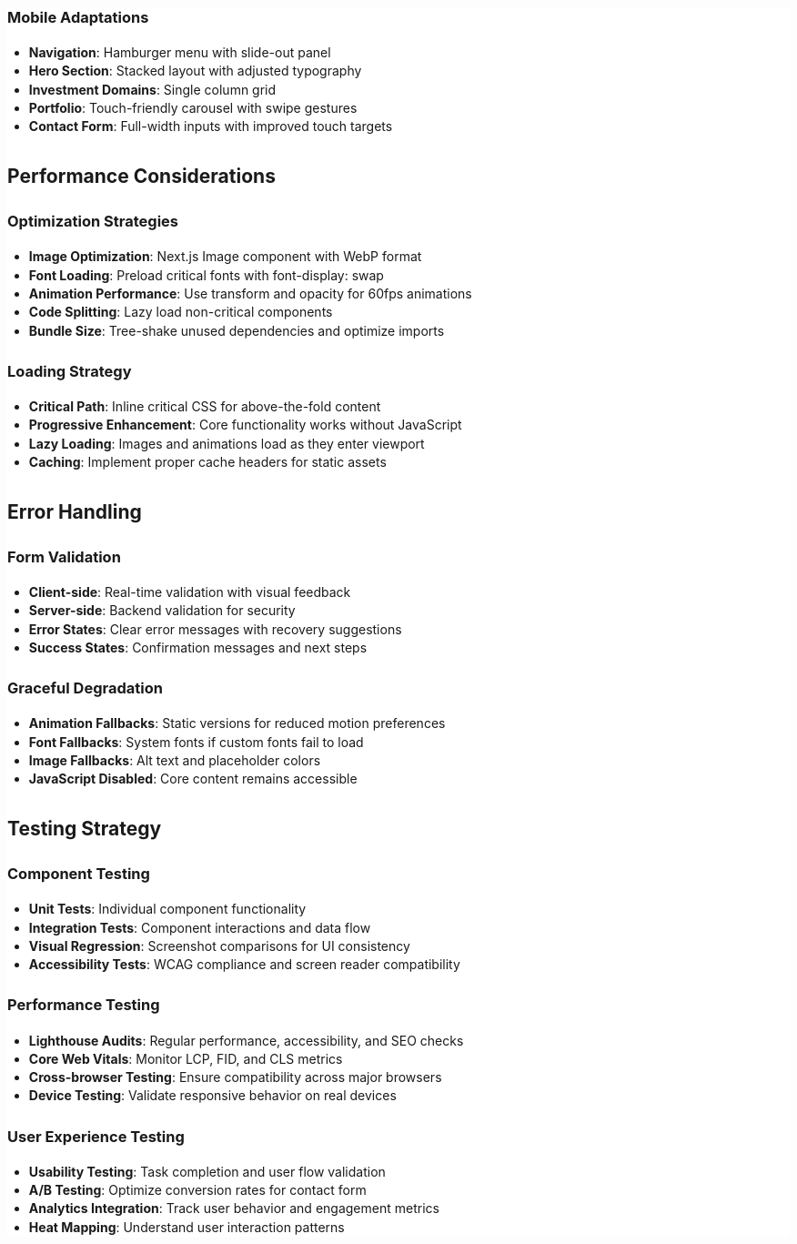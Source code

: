 ### Mobile Adaptations
- **Navigation**: Hamburger menu with slide-out panel
- **Hero Section**: Stacked layout with adjusted typography
- **Investment Domains**: Single column grid
- **Portfolio**: Touch-friendly carousel with swipe gestures
- **Contact Form**: Full-width inputs with improved touch targets

## Performance Considerations

### Optimization Strategies
- **Image Optimization**: Next.js Image component with WebP format
- **Font Loading**: Preload critical fonts with font-display: swap
- **Animation Performance**: Use transform and opacity for 60fps animations
- **Code Splitting**: Lazy load non-critical components
- **Bundle Size**: Tree-shake unused dependencies and optimize imports

### Loading Strategy
- **Critical Path**: Inline critical CSS for above-the-fold content
- **Progressive Enhancement**: Core functionality works without JavaScript
- **Lazy Loading**: Images and animations load as they enter viewport
- **Caching**: Implement proper cache headers for static assets

## Error Handling

### Form Validation
- **Client-side**: Real-time validation with visual feedback
- **Server-side**: Backend validation for security
- **Error States**: Clear error messages with recovery suggestions
- **Success States**: Confirmation messages and next steps

### Graceful Degradation
- **Animation Fallbacks**: Static versions for reduced motion preferences
- **Font Fallbacks**: System fonts if custom fonts fail to load
- **Image Fallbacks**: Alt text and placeholder colors
- **JavaScript Disabled**: Core content remains accessible

## Testing Strategy

### Component Testing
- **Unit Tests**: Individual component functionality
- **Integration Tests**: Component interactions and data flow
- **Visual Regression**: Screenshot comparisons for UI consistency
- **Accessibility Tests**: WCAG compliance and screen reader compatibility

### Performance Testing
- **Lighthouse Audits**: Regular performance, accessibility, and SEO checks
- **Core Web Vitals**: Monitor LCP, FID, and CLS metrics
- **Cross-browser Testing**: Ensure compatibility across major browsers
- **Device Testing**: Validate responsive behavior on real devices

### User Experience Testing
- **Usability Testing**: Task completion and user flow validation
- **A/B Testing**: Optimize conversion rates for contact form
- **Analytics Integration**: Track user behavior and engagement metrics
- **Heat Mapping**: Understand user interaction patterns